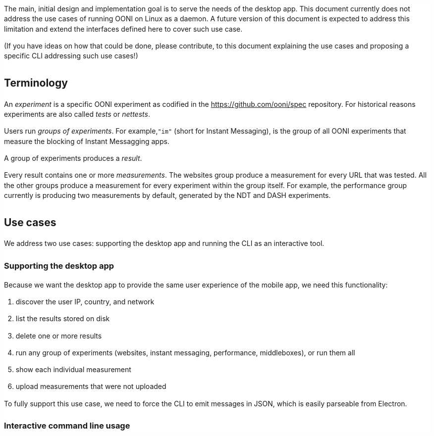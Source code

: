 The main, initial design and implementation goal is to serve the
needs of the desktop app. This document currently does not address
the use cases of running OONI on Linux as a daemon. A future
version of this document is expected to address this limitation
and extend the interfaces defined here to cover such use case.

(If you have ideas on how that could be done, please contribute, to
this document explaining the use cases and proposing a specific
CLI addressing such use cases!)

## Terminology

An _experiment_ is a specific OONI experiment as codified in
the https://github.com/ooni/spec repository. For historical reasons
experiments are also called _tests_ or _nettests_.

Users run _groups of experiments_. For example,`"im"` (short for Instant
Messaging), is the group of all OONI experiments that measure the
blocking of Instant Messagging apps.

A group of experiments produces a _result_.

Every result contains one or more _measurements_. The websites
group produce a measurement for every URL that was tested. All the
other groups produce a measurement for every experiment within
the group itself. For example, the performance group currently is
producing two measurements by default, generated by the NDT and
DASH experiments.

## Use cases

We address two use cases: supporting the desktop app and running
the CLI as an interactive tool.

### Supporting the desktop app

Because we want the desktop app to provide the same user experience
of the mobile app, we need this functionality:

1. discover the user IP, country, and network

2. list the results stored on disk

3. delete one or more results

4. run any group of experiments (websites, instant messaging,
performance, middleboxes), or run them all

5. show each individual measurement

6. upload measurements that were not uploaded

To fully support this use case, we need to force the CLI to emit
messages in JSON, which is easily parseable from Electron.

### Interactive command line usage
